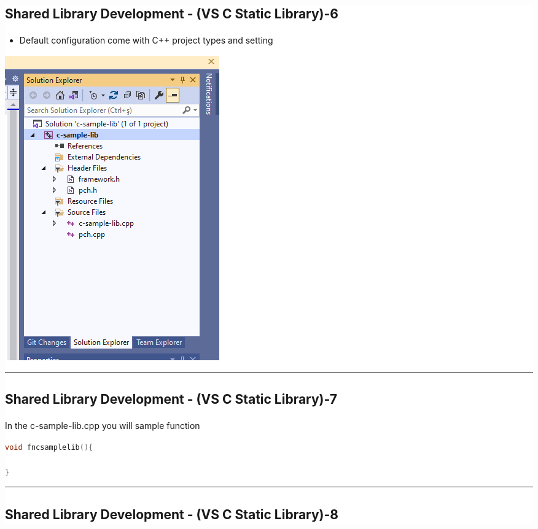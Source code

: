 
<style scoped>section{ font-size: 25px; }</style>

## Shared Library Development - (VS C Static Library)-6

- Default configuration come with C++ project types and setting

![center height:450px](assets/2021-10-23-14-35-30-image.png)

---

<style scoped>section{ font-size: 25px; }</style>

## Shared Library Development - (VS C Static Library)-7

In the c-sample-lib.cpp you will sample function

```c
void fncsamplelib(){

}
```

---

<style scoped>section{ font-size: 25px; }</style>

## Shared Library Development - (VS C Static Library)-8
